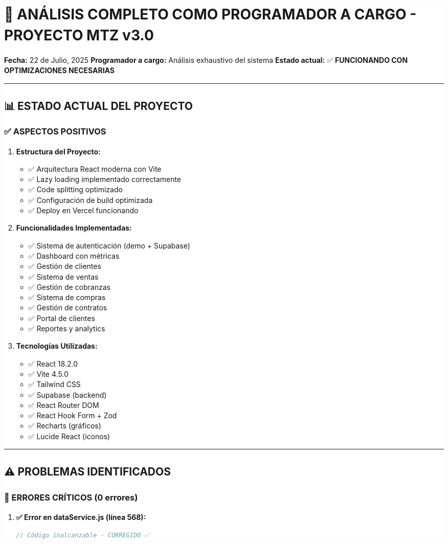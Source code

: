 # 🎯 ANÁLISIS COMPLETO COMO PROGRAMADOR A CARGO - PROYECTO MTZ v3.0

**Fecha:** 22 de Julio, 2025
**Programador a cargo:** Análisis exhaustivo del sistema
**Estado actual:** ✅ **FUNCIONANDO CON OPTIMIZACIONES NECESARIAS**

---

## 📊 **ESTADO ACTUAL DEL PROYECTO**

### **✅ ASPECTOS POSITIVOS**

1. **Estructura del Proyecto:**
   - ✅ Arquitectura React moderna con Vite
   - ✅ Lazy loading implementado correctamente
   - ✅ Code splitting optimizado
   - ✅ Configuración de build optimizada
   - ✅ Deploy en Vercel funcionando

2. **Funcionalidades Implementadas:**
   - ✅ Sistema de autenticación (demo + Supabase)
   - ✅ Dashboard con métricas
   - ✅ Gestión de clientes
   - ✅ Sistema de ventas
   - ✅ Gestión de cobranzas
   - ✅ Sistema de compras
   - ✅ Gestión de contratos
   - ✅ Portal de clientes
   - ✅ Reportes y analytics

3. **Tecnologías Utilizadas:**
   - ✅ React 18.2.0
   - ✅ Vite 4.5.0
   - ✅ Tailwind CSS
   - ✅ Supabase (backend)
   - ✅ React Router DOM
   - ✅ React Hook Form + Zod
   - ✅ Recharts (gráficos)
   - ✅ Lucide React (iconos)

---

## ⚠️ **PROBLEMAS IDENTIFICADOS**

### **🔴 ERRORES CRÍTICOS (0 errores)**

1. **✅ Error en dataService.js (línea 568):**
   ```javascript
   // Código inalcanzable - CORREGIDO ✅
   ```
